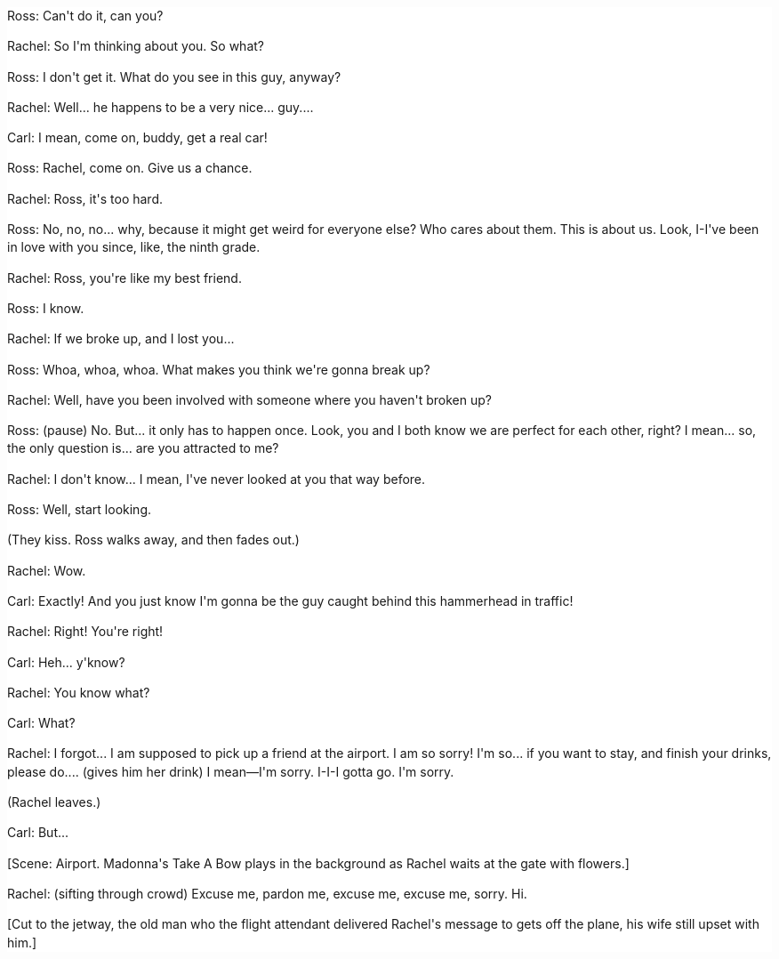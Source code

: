 Ross: Can't do it, can you?

Rachel: So I'm thinking about you. So what?

Ross: I don't get it. What do you see in this guy, anyway?

Rachel: Well... he happens to be a very nice... guy....

Carl: I mean, come on, buddy, get a real car!

Ross: Rachel, come on. Give us a chance.

Rachel: Ross, it's too hard.

Ross: No, no, no... why, because it might get weird for everyone else? Who cares about them. This is about us. Look, I-I've been in love with you since, like, the ninth grade.

Rachel: Ross, you're like my best friend.

Ross: I know.

Rachel: If we broke up, and I lost you...

Ross: Whoa, whoa, whoa. What makes you think we're gonna break up?

Rachel: Well, have you been involved with someone where you haven't broken up?

Ross: (pause) No. But... it only has to happen once. Look, you and I both know we are perfect for each other, right? I mean... so, the only question is... are you attracted to me?

Rachel: I don't know... I mean, I've never looked at you that way before.

Ross: Well, start looking.

(They kiss. Ross walks away, and then fades out.)

Rachel: Wow.

Carl: Exactly! And you just know I'm gonna be the guy caught behind this hammerhead in traffic!

Rachel: Right! You're right!

Carl: Heh... y'know?

Rachel: You know what?

Carl: What?

Rachel: I forgot... I am supposed to pick up a friend at the airport. I am so sorry! I'm so... if you want to stay, and finish your drinks, please do.... (gives him her drink) I mean—I'm sorry. I-I-I gotta go. I'm sorry.

(Rachel leaves.)

Carl: But...

[Scene: Airport. Madonna's Take A Bow plays in the background as Rachel waits at the gate with flowers.]

Rachel: (sifting through crowd) Excuse me, pardon me, excuse me, excuse me, sorry. Hi.

[Cut to the jetway, the old man who the flight attendant delivered Rachel's message to gets off the plane, his wife still upset with him.]
